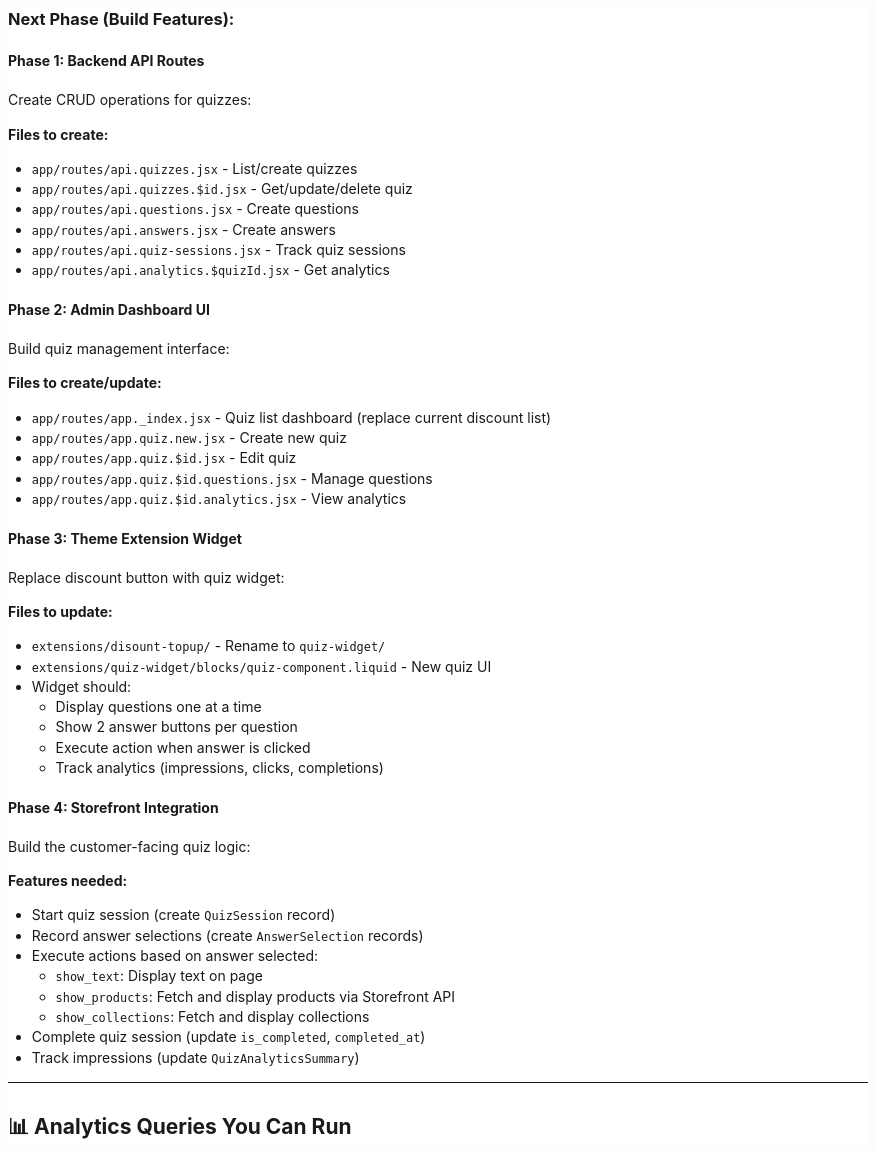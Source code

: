 ### Next Phase (Build Features):

#### Phase 1: Backend API Routes
Create CRUD operations for quizzes:

**Files to create:**
- `app/routes/api.quizzes.jsx` - List/create quizzes
- `app/routes/api.quizzes.$id.jsx` - Get/update/delete quiz
- `app/routes/api.questions.jsx` - Create questions
- `app/routes/api.answers.jsx` - Create answers
- `app/routes/api.quiz-sessions.jsx` - Track quiz sessions
- `app/routes/api.analytics.$quizId.jsx` - Get analytics

#### Phase 2: Admin Dashboard UI
Build quiz management interface:

**Files to create/update:**
- `app/routes/app._index.jsx` - Quiz list dashboard (replace current discount list)
- `app/routes/app.quiz.new.jsx` - Create new quiz
- `app/routes/app.quiz.$id.jsx` - Edit quiz
- `app/routes/app.quiz.$id.questions.jsx` - Manage questions
- `app/routes/app.quiz.$id.analytics.jsx` - View analytics

#### Phase 3: Theme Extension Widget
Replace discount button with quiz widget:

**Files to update:**
- `extensions/disount-topup/` - Rename to `quiz-widget/`
- `extensions/quiz-widget/blocks/quiz-component.liquid` - New quiz UI
- Widget should:
  - Display questions one at a time
  - Show 2 answer buttons per question
  - Execute action when answer is clicked
  - Track analytics (impressions, clicks, completions)

#### Phase 4: Storefront Integration
Build the customer-facing quiz logic:

**Features needed:**
- Start quiz session (create `QuizSession` record)
- Record answer selections (create `AnswerSelection` records)
- Execute actions based on answer selected:
  - `show_text`: Display text on page
  - `show_products`: Fetch and display products via Storefront API
  - `show_collections`: Fetch and display collections
- Complete quiz session (update `is_completed`, `completed_at`)
- Track impressions (update `QuizAnalyticsSummary`)

---

## 📊 Analytics Queries You Can Run
